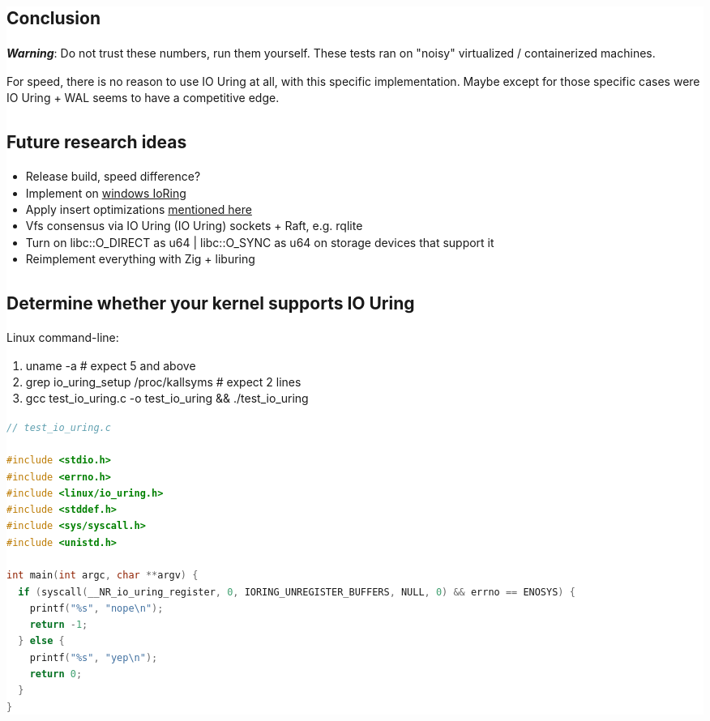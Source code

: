 ## Conclusion

***Warning***: Do not trust these numbers, run them yourself. These tests ran on "noisy" virtualized / containerized machines.

For speed, there is no reason to use IO Uring at all, with this specific implementation.
Maybe except for those specific cases were IO Uring + WAL seems to have a competitive edge.

## Future research ideas
* Release build, speed difference?
* Implement on [windows IoRing](https://learn.microsoft.com/en-us/windows/win32/api/ioringapi/)
* Apply insert optimizations [mentioned here](https://voidstar.tech/sqlite_insert_speed) 
* Vfs consensus via IO Uring (IO Uring) sockets + Raft, e.g. rqlite
* Turn on libc::O_DIRECT as u64 | libc::O_SYNC as u64 on storage devices that support it
* Reimplement everything with Zig + liburing

## Determine whether your kernel supports IO Uring

Linux command-line:
1. uname -a # expect 5 and above
2. grep io_uring_setup /proc/kallsyms # expect 2 lines
3. gcc test_io_uring.c -o test_io_uring && ./test_io_uring

```C
// test_io_uring.c

#include <stdio.h>
#include <errno.h>
#include <linux/io_uring.h>
#include <stddef.h>
#include <sys/syscall.h>
#include <unistd.h>

int main(int argc, char **argv) {
  if (syscall(__NR_io_uring_register, 0, IORING_UNREGISTER_BUFFERS, NULL, 0) && errno == ENOSYS) {
    printf("%s", "nope\n");
    return -1;
  } else {
    printf("%s", "yep\n");
    return 0;
  }
}

```

